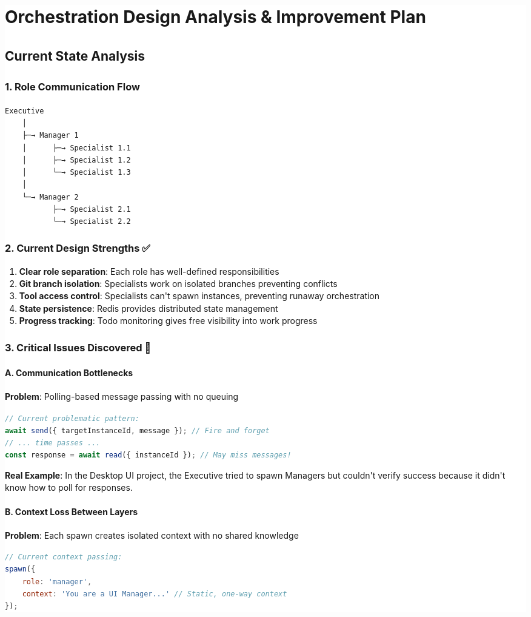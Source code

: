 # Orchestration Design Analysis & Improvement Plan

## Current State Analysis

### 1. Role Communication Flow

```
Executive
    │
    ├─→ Manager 1
    │      ├─→ Specialist 1.1
    │      ├─→ Specialist 1.2
    │      └─→ Specialist 1.3
    │
    └─→ Manager 2
           ├─→ Specialist 2.1
           └─→ Specialist 2.2
```

### 2. Current Design Strengths ✅

1. **Clear role separation**: Each role has well-defined responsibilities
2. **Git branch isolation**: Specialists work on isolated branches preventing conflicts
3. **Tool access control**: Specialists can't spawn instances, preventing runaway orchestration
4. **State persistence**: Redis provides distributed state management
5. **Progress tracking**: Todo monitoring gives free visibility into work progress

### 3. Critical Issues Discovered 🚨

#### A. Communication Bottlenecks

**Problem**: Polling-based message passing with no queuing
```javascript
// Current problematic pattern:
await send({ targetInstanceId, message }); // Fire and forget
// ... time passes ...
const response = await read({ instanceId }); // May miss messages!
```

**Real Example**: In the Desktop UI project, the Executive tried to spawn Managers but couldn't verify success because it didn't know how to poll for responses.

#### B. Context Loss Between Layers

**Problem**: Each spawn creates isolated context with no shared knowledge
```javascript
// Current context passing:
spawn({
    role: 'manager',
    context: 'You are a UI Manager...' // Static, one-way context
});
```
